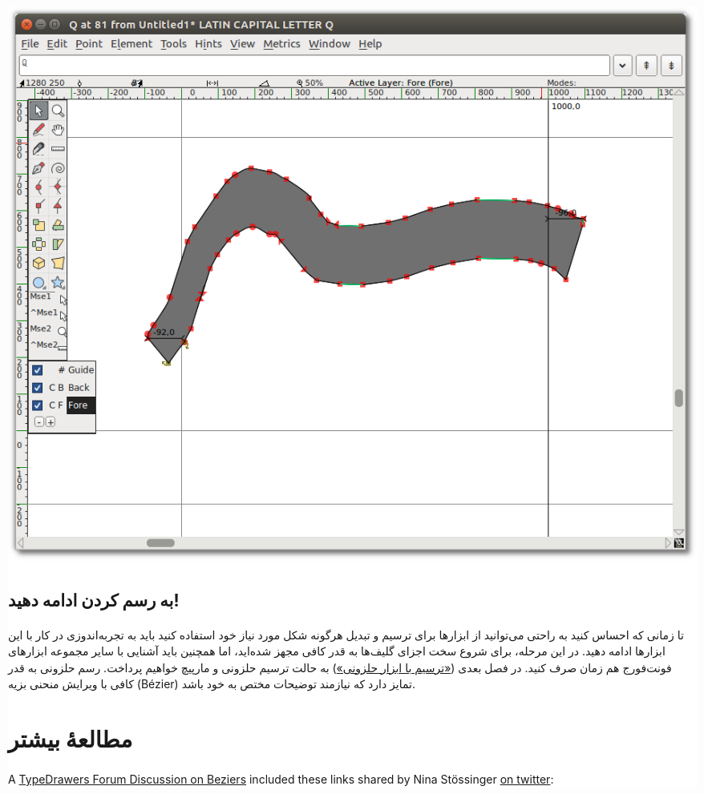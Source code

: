 <img src="../en-US/images/Q_at_81_from_Untitled1_-_019.png" alt>

## به رسم کردن ادامه دهید!

تا زمانی که احساس کنید به راحتی می‌توانید از ابزارها برای ترسیم و تبدیل هرگونه شکل مورد نیاز خود استفاده کنید باید به تجربه‌اندوزی  در کار با این ابزارها ادامه دهید.
در این مرحله، برای شروع سخت اجزای گلیف‌ها به قدر کافی مجهز شده‌اید،
اما همچنین باید آشنایی با سایر مجموعه ابزارهای فونت‌فورج هم زمان صرف کنید.
در فصل بعدی
([«ترسیم با ابزار حلزونی»])
به حالت ترسیم حلزونی و مارپیچ خواهیم پرداخت.
رسم حلزونی به قدر کافی با ویرایش منحنی بزیه (Bézier) تمایز دارد که نیازمند توضیحات مختص به خود باشد.

# مطالعهٔ بیشتر
A [TypeDrawers Forum Discussion on Beziers](http://typedrawers.com/discussion/967) included these links shared by Nina Stössinger <a href="https://twitter.com/ninastoessinger/status/593687255341998080">on twitter</a>:


[تکه‌بند]: https://fa.wikipedia.org/wiki/%D8%A7%D8%B3%D9%BE%D9%84%D8%A7%DB%8C%D9%86_(%D8%B1%DB%8C%D8%A7%D8%B6%DB%8C%D8%A7%D8%AA)
[«ترسیم با ابزار حلزونی»]: Drawing_With_Spiro.html